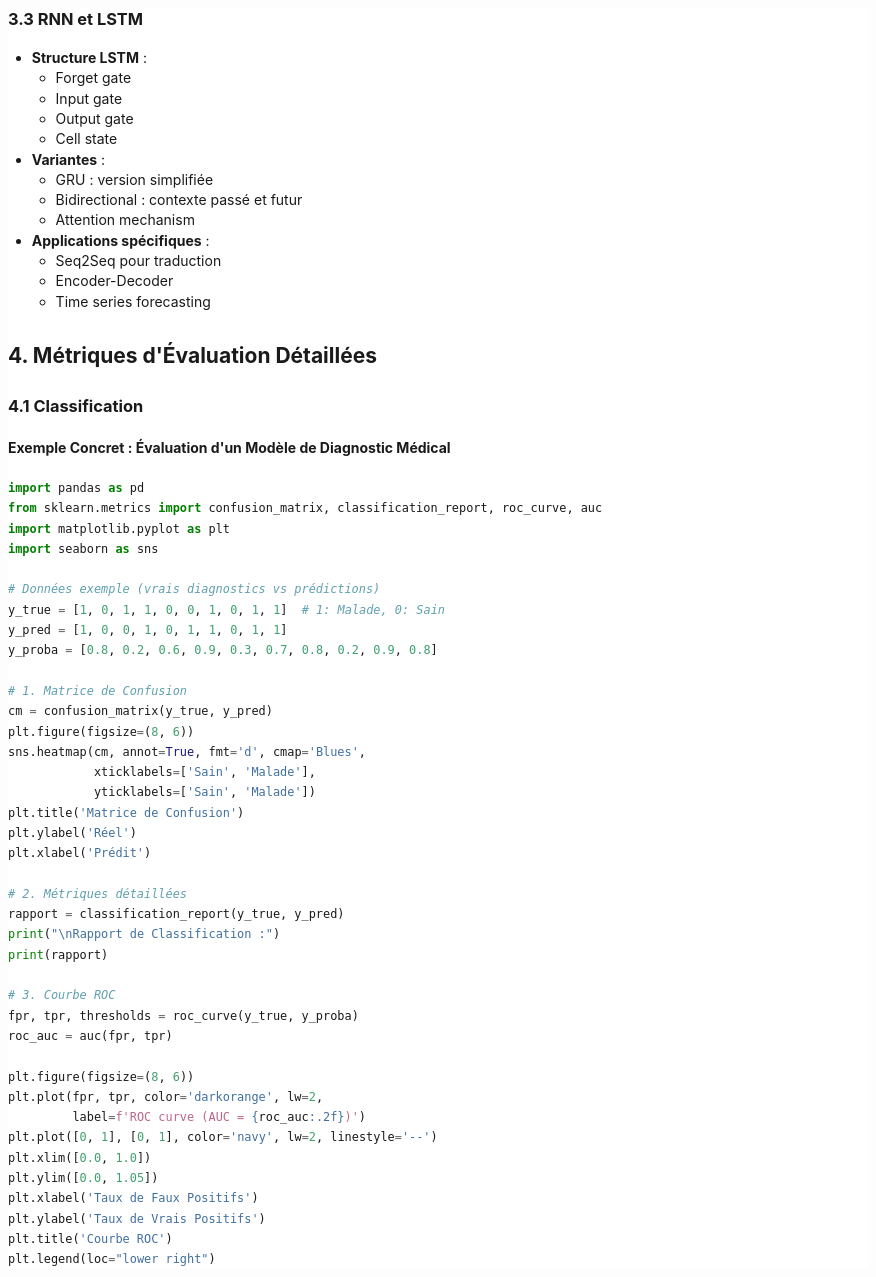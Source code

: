 ### 3.3 RNN et LSTM
- **Structure LSTM** :
  - Forget gate
  - Input gate
  - Output gate
  - Cell state
- **Variantes** :
  - GRU : version simplifiée
  - Bidirectional : contexte passé et futur
  - Attention mechanism
- **Applications spécifiques** :
  - Seq2Seq pour traduction
  - Encoder-Decoder
  - Time series forecasting

## **4. Métriques d'Évaluation Détaillées**

### 4.1 Classification

#### Exemple Concret : Évaluation d'un Modèle de Diagnostic Médical
```python
import pandas as pd
from sklearn.metrics import confusion_matrix, classification_report, roc_curve, auc
import matplotlib.pyplot as plt
import seaborn as sns

# Données exemple (vrais diagnostics vs prédictions)
y_true = [1, 0, 1, 1, 0, 0, 1, 0, 1, 1]  # 1: Malade, 0: Sain
y_pred = [1, 0, 0, 1, 0, 1, 1, 0, 1, 1]
y_proba = [0.8, 0.2, 0.6, 0.9, 0.3, 0.7, 0.8, 0.2, 0.9, 0.8]

# 1. Matrice de Confusion
cm = confusion_matrix(y_true, y_pred)
plt.figure(figsize=(8, 6))
sns.heatmap(cm, annot=True, fmt='d', cmap='Blues',
            xticklabels=['Sain', 'Malade'],
            yticklabels=['Sain', 'Malade'])
plt.title('Matrice de Confusion')
plt.ylabel('Réel')
plt.xlabel('Prédit')

# 2. Métriques détaillées
rapport = classification_report(y_true, y_pred)
print("\nRapport de Classification :")
print(rapport)

# 3. Courbe ROC
fpr, tpr, thresholds = roc_curve(y_true, y_proba)
roc_auc = auc(fpr, tpr)

plt.figure(figsize=(8, 6))
plt.plot(fpr, tpr, color='darkorange', lw=2, 
         label=f'ROC curve (AUC = {roc_auc:.2f})')
plt.plot([0, 1], [0, 1], color='navy', lw=2, linestyle='--')
plt.xlim([0.0, 1.0])
plt.ylim([0.0, 1.05])
plt.xlabel('Taux de Faux Positifs')
plt.ylabel('Taux de Vrais Positifs')
plt.title('Courbe ROC')
plt.legend(loc="lower right")

```